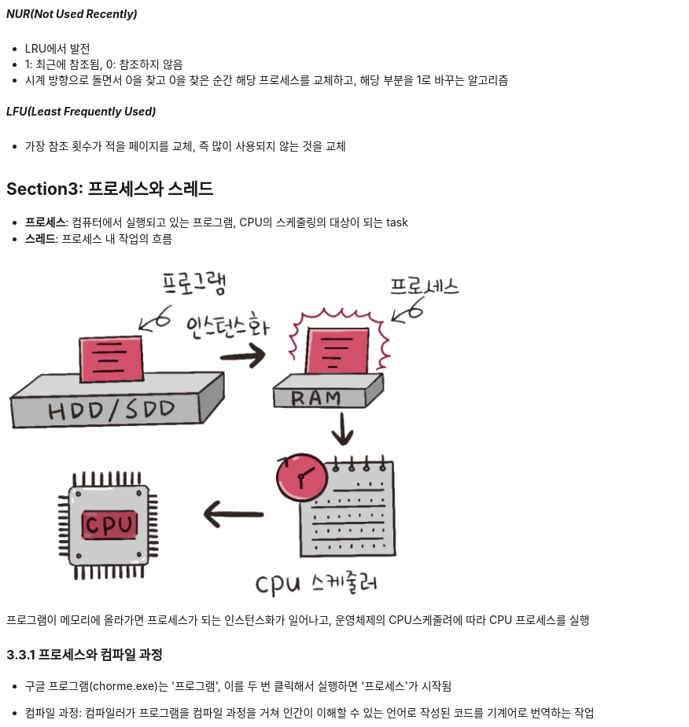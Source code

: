 ##### NUR(Not Used Recently)

- LRU에서 발전
- 1: 최근에 참조됨, 0: 참조하지 않음
- 시계 방향으로 돌면서 0을 찾고 0을 찾은 순간 해당 프로세스를 교체하고, 해당 부분을 1로 바꾸는 알고리즘

##### LFU(Least Frequently Used)

- 가장 참조 횟수가 적을 페이지를 교체, 즉 많이 사용되지 않는 것을 교체

## Section3: 프로세스와 스레드

- <b>프로세스</b>: 컴퓨터에서 실행되고 있는 프로그램, CPU의 스케줄링의 대상이 되는 task
- <b>스레드</b>: 프로세스 내 작업의 흐름

![프로그램와프로세스](./programProcess.png)

프로그램이 메모리에 올라가면 프로세스가 되는 인스턴스화가 일어나고, 운영체제의 CPU스케줄려에 따라 CPU 프로세스를 실행

### 3.3.1 프로세스와 컴파일 과정

- 구글 프로그램(chorme.exe)는 '프로그램', 이를 두 번 클릭해서 실행하면 '프로세스'가 시작됨

- 컴파일 과정: 컴파일러가 프로그램을 컴파일 과정을 거쳐 인간이 이해할 수 있는 언어로 작성된 코드를 기계어로 번역하는 작업

